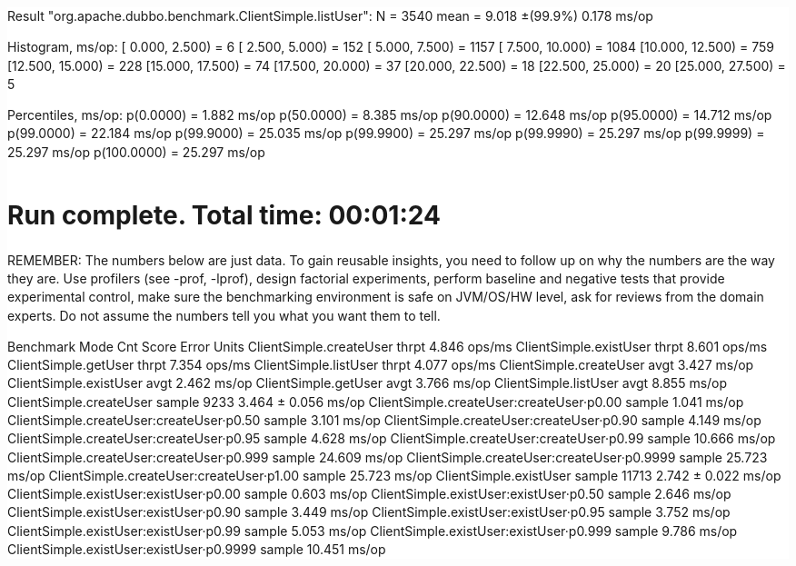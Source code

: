 

Result "org.apache.dubbo.benchmark.ClientSimple.listUser":
  N = 3540
  mean =      9.018 ±(99.9%) 0.178 ms/op

  Histogram, ms/op:
    [ 0.000,  2.500) = 6 
    [ 2.500,  5.000) = 152 
    [ 5.000,  7.500) = 1157 
    [ 7.500, 10.000) = 1084 
    [10.000, 12.500) = 759 
    [12.500, 15.000) = 228 
    [15.000, 17.500) = 74 
    [17.500, 20.000) = 37 
    [20.000, 22.500) = 18 
    [22.500, 25.000) = 20 
    [25.000, 27.500) = 5 

  Percentiles, ms/op:
      p(0.0000) =      1.882 ms/op
     p(50.0000) =      8.385 ms/op
     p(90.0000) =     12.648 ms/op
     p(95.0000) =     14.712 ms/op
     p(99.0000) =     22.184 ms/op
     p(99.9000) =     25.035 ms/op
     p(99.9900) =     25.297 ms/op
     p(99.9990) =     25.297 ms/op
     p(99.9999) =     25.297 ms/op
    p(100.0000) =     25.297 ms/op


# Run complete. Total time: 00:01:24

REMEMBER: The numbers below are just data. To gain reusable insights, you need to follow up on
why the numbers are the way they are. Use profilers (see -prof, -lprof), design factorial
experiments, perform baseline and negative tests that provide experimental control, make sure
the benchmarking environment is safe on JVM/OS/HW level, ask for reviews from the domain experts.
Do not assume the numbers tell you what you want them to tell.

Benchmark                                     Mode    Cnt   Score   Error   Units
ClientSimple.createUser                      thrpt          4.846          ops/ms
ClientSimple.existUser                       thrpt          8.601          ops/ms
ClientSimple.getUser                         thrpt          7.354          ops/ms
ClientSimple.listUser                        thrpt          4.077          ops/ms
ClientSimple.createUser                       avgt          3.427           ms/op
ClientSimple.existUser                        avgt          2.462           ms/op
ClientSimple.getUser                          avgt          3.766           ms/op
ClientSimple.listUser                         avgt          8.855           ms/op
ClientSimple.createUser                     sample   9233   3.464 ± 0.056   ms/op
ClientSimple.createUser:createUser·p0.00    sample          1.041           ms/op
ClientSimple.createUser:createUser·p0.50    sample          3.101           ms/op
ClientSimple.createUser:createUser·p0.90    sample          4.149           ms/op
ClientSimple.createUser:createUser·p0.95    sample          4.628           ms/op
ClientSimple.createUser:createUser·p0.99    sample         10.666           ms/op
ClientSimple.createUser:createUser·p0.999   sample         24.609           ms/op
ClientSimple.createUser:createUser·p0.9999  sample         25.723           ms/op
ClientSimple.createUser:createUser·p1.00    sample         25.723           ms/op
ClientSimple.existUser                      sample  11713   2.742 ± 0.022   ms/op
ClientSimple.existUser:existUser·p0.00      sample          0.603           ms/op
ClientSimple.existUser:existUser·p0.50      sample          2.646           ms/op
ClientSimple.existUser:existUser·p0.90      sample          3.449           ms/op
ClientSimple.existUser:existUser·p0.95      sample          3.752           ms/op
ClientSimple.existUser:existUser·p0.99      sample          5.053           ms/op
ClientSimple.existUser:existUser·p0.999     sample          9.786           ms/op
ClientSimple.existUser:existUser·p0.9999    sample         10.451           ms/op